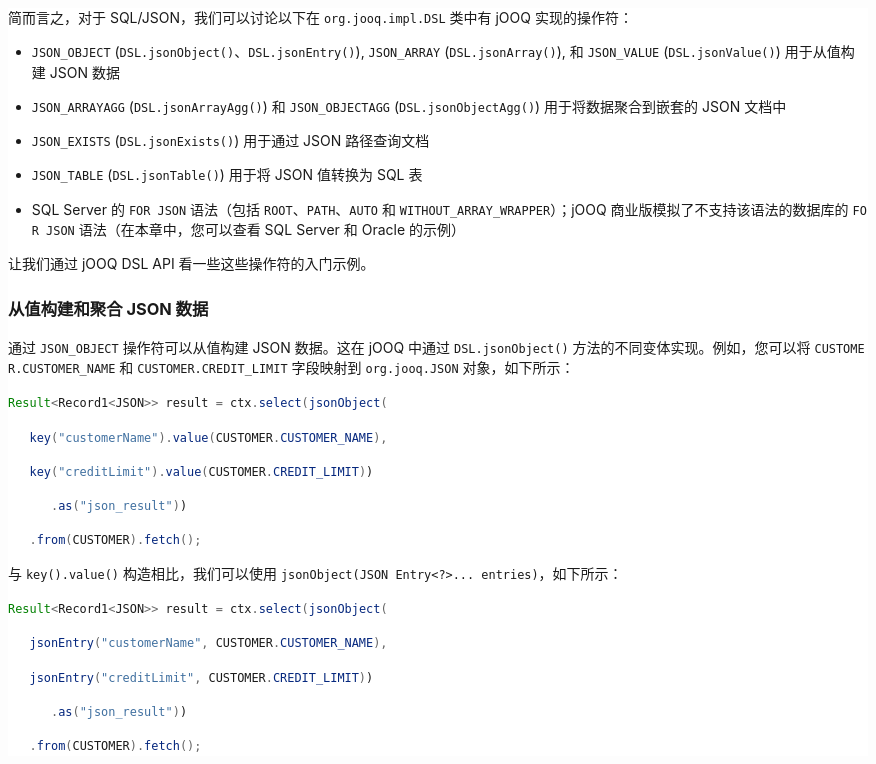 简而言之，对于 SQL/JSON，我们可以讨论以下在 `org.jooq.impl.DSL` 类中有 jOOQ 实现的操作符：

+   `JSON_OBJECT` (`DSL.jsonObject()`、`DSL.jsonEntry()`), `JSON_ARRAY` (`DSL.jsonArray()`), 和 `JSON_VALUE` (`DSL.jsonValue()`) 用于从值构建 JSON 数据

+   `JSON_ARRAYAGG` (`DSL.jsonArrayAgg()`) 和 `JSON_OBJECTAGG` (`DSL.jsonObjectAgg()`) 用于将数据聚合到嵌套的 JSON 文档中

+   `JSON_EXISTS` (`DSL.jsonExists()`) 用于通过 JSON 路径查询文档

+   `JSON_TABLE` (`DSL.jsonTable()`) 用于将 JSON 值转换为 SQL 表

+   SQL Server 的 `FOR JSON` 语法（包括 `ROOT`、`PATH`、`AUTO` 和 `WITHOUT_ARRAY_WRAPPER`）；jOOQ 商业版模拟了不支持该语法的数据库的 `FOR JSON` 语法（在本章中，您可以查看 SQL Server 和 Oracle 的示例）

让我们通过 jOOQ DSL API 看一些这些操作符的入门示例。

### 从值构建和聚合 JSON 数据

通过 `JSON_OBJECT` 操作符可以从值构建 JSON 数据。这在 jOOQ 中通过 `DSL.jsonObject()` 方法的不同变体实现。例如，您可以将 `CUSTOMER.CUSTOMER_NAME` 和 `CUSTOMER.CREDIT_LIMIT` 字段映射到 `org.jooq.JSON` 对象，如下所示：

```java
Result<Record1<JSON>> result = ctx.select(jsonObject(
```

```java
   key("customerName").value(CUSTOMER.CUSTOMER_NAME),
```

```java
   key("creditLimit").value(CUSTOMER.CREDIT_LIMIT))
```

```java
      .as("json_result"))
```

```java
   .from(CUSTOMER).fetch();
```

与 `key().value()` 构造相比，我们可以使用 `jsonObject(JSON Entry<?>... entries)`，如下所示：

```java
Result<Record1<JSON>> result = ctx.select(jsonObject(
```

```java
   jsonEntry("customerName", CUSTOMER.CUSTOMER_NAME),
```

```java
   jsonEntry("creditLimit", CUSTOMER.CREDIT_LIMIT))
```

```java
      .as("json_result"))
```

```java
   .from(CUSTOMER).fetch();
```
